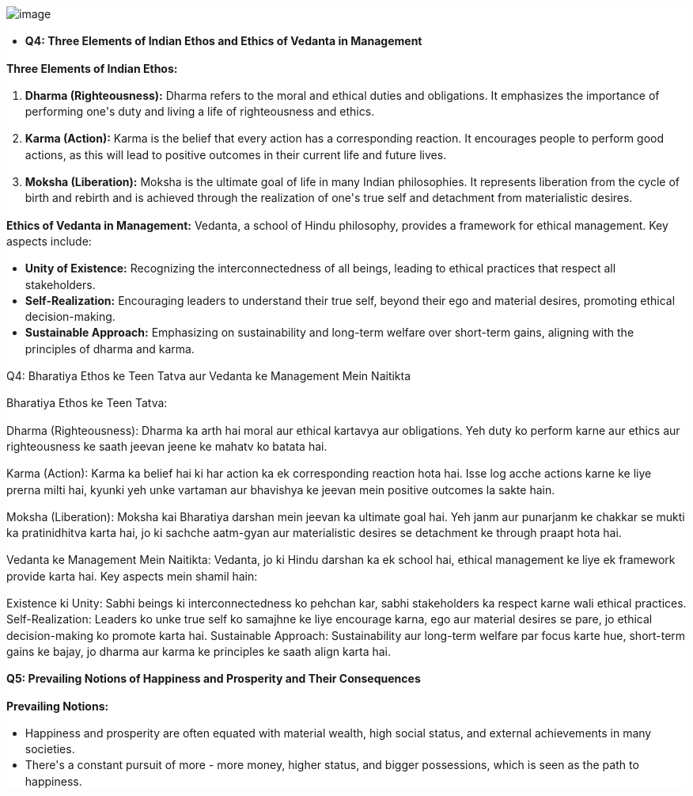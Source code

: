 ![image](https://github.com/rparit-stacks/Cpp-Notes/assets/64303578/3a3db4e6-2d4e-472b-ad24-a1feb2d6f31b)


- **Q4: Three Elements of Indian Ethos and Ethics of Vedanta in Management**

**Three Elements of Indian Ethos:**
1. **Dharma (Righteousness):** Dharma refers to the moral and ethical duties and obligations. It emphasizes the importance of performing one's duty and living a life of righteousness and ethics.

2. **Karma (Action):** Karma is the belief that every action has a corresponding reaction. It encourages people to perform good actions, as this will lead to positive outcomes in their current life and future lives.

3. **Moksha (Liberation):** Moksha is the ultimate goal of life in many Indian philosophies. It represents liberation from the cycle of birth and rebirth and is achieved through the realization of one's true self and detachment from materialistic desires.

**Ethics of Vedanta in Management:**
Vedanta, a school of Hindu philosophy, provides a framework for ethical management. Key aspects include:
- **Unity of Existence:** Recognizing the interconnectedness of all beings, leading to ethical practices that respect all stakeholders.
- **Self-Realization:** Encouraging leaders to understand their true self, beyond their ego and material desires, promoting ethical decision-making.
- **Sustainable Approach:** Emphasizing on sustainability and long-term welfare over short-term gains, aligning with the principles of dharma and karma.

Q4: Bharatiya Ethos ke Teen Tatva aur Vedanta ke Management Mein Naitikta

Bharatiya Ethos ke Teen Tatva:

Dharma (Righteousness): Dharma ka arth hai moral aur ethical kartavya aur obligations. Yeh duty ko perform karne aur ethics aur righteousness ke saath jeevan jeene ke mahatv ko batata hai.

Karma (Action): Karma ka belief hai ki har action ka ek corresponding reaction hota hai. Isse log acche actions karne ke liye prerna milti hai, kyunki yeh unke vartaman aur bhavishya ke jeevan mein positive outcomes la sakte hain.

Moksha (Liberation): Moksha kai Bharatiya darshan mein jeevan ka ultimate goal hai. Yeh janm aur punarjanm ke chakkar se mukti ka pratinidhitva karta hai, jo ki sachche aatm-gyan aur materialistic desires se detachment ke through praapt hota hai.

Vedanta ke Management Mein Naitikta:
Vedanta, jo ki Hindu darshan ka ek school hai, ethical management ke liye ek framework provide karta hai. Key aspects mein shamil hain:

Existence ki Unity: Sabhi beings ki interconnectedness ko pehchan kar, sabhi stakeholders ka respect karne wali ethical practices.
Self-Realization: Leaders ko unke true self ko samajhne ke liye encourage karna, ego aur material desires se pare, jo ethical decision-making ko promote karta hai.
Sustainable Approach: Sustainability aur long-term welfare par focus karte hue, short-term gains ke bajay, jo dharma aur karma ke principles ke saath align karta hai.

**Q5: Prevailing Notions of Happiness and Prosperity and Their Consequences**

**Prevailing Notions:**
- Happiness and prosperity are often equated with material wealth, high social status, and external achievements in many societies.
- There's a constant pursuit of more - more money, higher status, and bigger possessions, which is seen as the path to happiness.
